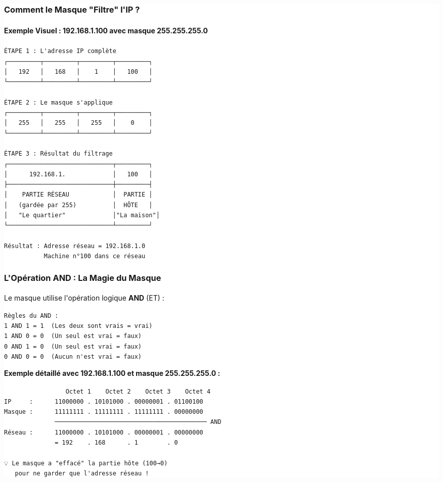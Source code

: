 ### **Comment le Masque "Filtre" l'IP ?**

#### **Exemple Visuel : 192.168.1.100 avec masque 255.255.255.0**

```
ÉTAPE 1 : L'adresse IP complète
┌─────────┬─────────┬─────────┬─────────┐
│   192   │   168   │    1    │   100   │
└─────────┴─────────┴─────────┴─────────┘

ÉTAPE 2 : Le masque s'applique
┌─────────┬─────────┬─────────┬─────────┐
│   255   │   255   │   255   │    0    │
└─────────┴─────────┴─────────┴─────────┘

ÉTAPE 3 : Résultat du filtrage
┌─────────────────────────────┬─────────┐
│      192.168.1.             │   100   │
├─────────────────────────────┼─────────┤
│    PARTIE RÉSEAU            │  PARTIE │
│   (gardée par 255)          │  HÔTE   │
│   "Le quartier"             │"La maison"│
└─────────────────────────────┴─────────┘

Résultat : Adresse réseau = 192.168.1.0
           Machine n°100 dans ce réseau
```

### **L'Opération AND : La Magie du Masque**

Le masque utilise l'opération logique **AND** (ET) :

```
Règles du AND :
1 AND 1 = 1  (Les deux sont vrais = vrai)
1 AND 0 = 0  (Un seul est vrai = faux)
0 AND 1 = 0  (Un seul est vrai = faux)
0 AND 0 = 0  (Aucun n'est vrai = faux)
```

**Exemple détaillé avec 192.168.1.100 et masque 255.255.255.0 :**
```
                 Octet 1    Octet 2    Octet 3    Octet 4
IP     :      11000000 . 10101000 . 00000001 . 01100100
Masque :      11111111 . 11111111 . 11111111 . 00000000
              ────────────────────────────────────────── AND
Réseau :      11000000 . 10101000 . 00000001 . 00000000
              = 192    . 168      . 1        . 0

💡 Le masque a "effacé" la partie hôte (100→0) 
   pour ne garder que l'adresse réseau !
```
